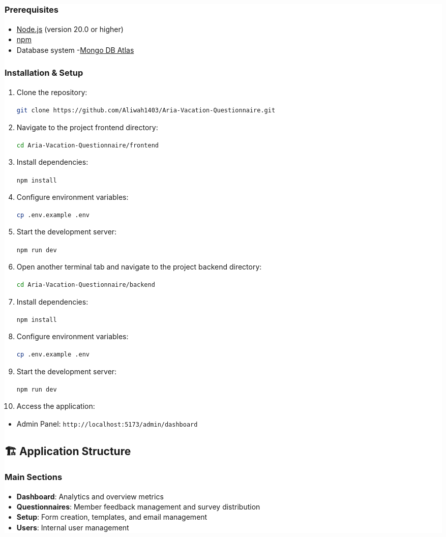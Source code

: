 ### Prerequisites
- [Node.js](https://nodejs.org/) (version 20.0 or higher)
- [npm](https://www.npmjs.com/)
- Database system -[Mongo DB Atlas](https://www.mongodb.com/)

### Installation & Setup

1. Clone the repository:
   ```bash
   git clone https://github.com/Aliwah1403/Aria-Vacation-Questionnaire.git
   ```

2. Navigate to the project frontend directory:
   ```bash
   cd Aria-Vacation-Questionnaire/frontend
   ```

3. Install dependencies:
   ```bash
   npm install
   ```

4. Configure environment variables:
   ```bash
   cp .env.example .env
   ```

5. Start the development server:
   ```bash
   npm run dev
   ```

6. Open another terminal tab and navigate to the project backend directory:
   ```bash
   cd Aria-Vacation-Questionnaire/backend
   ```

7. Install dependencies:
   ```bash
   npm install
   ```

8. Configure environment variables:
   ```bash
   cp .env.example .env
   ```

9. Start the development server:
   ```bash
   npm run dev
   ```

10. Access the application:
   - Admin Panel: `http://localhost:5173/admin/dashboard`

## 🏗️ Application Structure

### Main Sections
- **Dashboard**: Analytics and overview metrics
- **Questionnaires**: Member feedback management and survey distribution
- **Setup**: Form creation, templates, and email management
- **Users**: Internal user management
